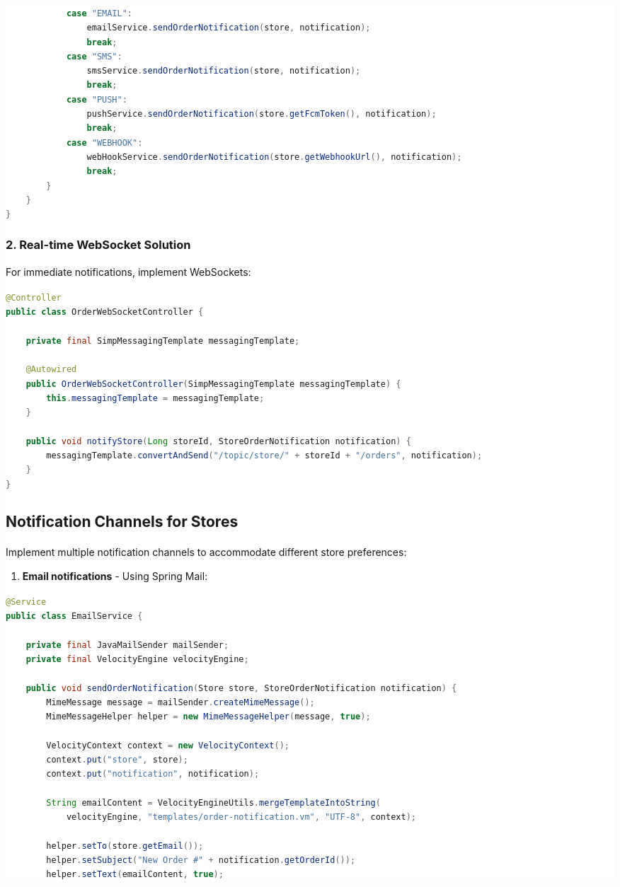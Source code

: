 ```java
            case "EMAIL":
                emailService.sendOrderNotification(store, notification);
                break;
            case "SMS":
                smsService.sendOrderNotification(store, notification);
                break;
            case "PUSH":
                pushService.sendOrderNotification(store.getFcmToken(), notification);
                break;
            case "WEBHOOK":
                webHookService.sendOrderNotification(store.getWebhookUrl(), notification);
                break;
        }
    }
}
```

### 2. Real-time WebSocket Solution

For immediate notifications, implement WebSockets:

```java
@Controller
public class OrderWebSocketController {
    
    private final SimpMessagingTemplate messagingTemplate;
    
    @Autowired
    public OrderWebSocketController(SimpMessagingTemplate messagingTemplate) {
        this.messagingTemplate = messagingTemplate;
    }
    
    public void notifyStore(Long storeId, StoreOrderNotification notification) {
        messagingTemplate.convertAndSend("/topic/store/" + storeId + "/orders", notification);
    }
}
```

## Notification Channels for Stores

Implement multiple notification channels to accommodate different store preferences:

1. **Email notifications** - Using Spring Mail:

```java
@Service
public class EmailService {
    
    private final JavaMailSender mailSender;
    private final VelocityEngine velocityEngine;
    
    public void sendOrderNotification(Store store, StoreOrderNotification notification) {
        MimeMessage message = mailSender.createMimeMessage();
        MimeMessageHelper helper = new MimeMessageHelper(message, true);
        
        VelocityContext context = new VelocityContext();
        context.put("store", store);
        context.put("notification", notification);
        
        String emailContent = VelocityEngineUtils.mergeTemplateIntoString(
            velocityEngine, "templates/order-notification.vm", "UTF-8", context);
            
        helper.setTo(store.getEmail());
        helper.setSubject("New Order #" + notification.getOrderId());
        helper.setText(emailContent, true);
```